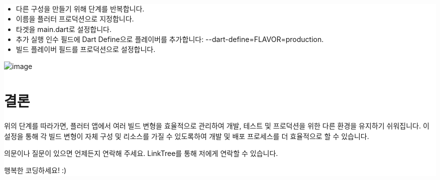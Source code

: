 - 다른 구성을 만들기 위해 단계를 반복합니다.
- 이름을 플러터 프로덕션으로 지정합니다.
- 타겟을 main.dart로 설정합니다.
- 추가 실행 인수 필드에 Dart Define으로 플레이버를 추가합니다: --dart-define=FLAVOR=production.
- 빌드 플레이버 필드를 프로덕션으로 설정합니다.

<div class="content-ad"></div>

![image](/assets/img/2024-06-20-SettingUpBuildVariantsinFlutterAComprehensiveGuide_3.png)

# 결론

위의 단계를 따라가면, 플러터 앱에서 여러 빌드 변형을 효율적으로 관리하여 개발, 테스트 및 프로덕션을 위한 다른 환경을 유지하기 쉬워집니다. 이 설정을 통해 각 빌드 변형이 자체 구성 및 리소스를 가질 수 있도록하여 개발 및 배포 프로세스를 더 효율적으로 할 수 있습니다.

의문이나 질문이 있으면 언제든지 연락해 주세요. LinkTree를 통해 저에게 연락할 수 있습니다.

<div class="content-ad"></div>

행복한 코딩하세요! :)
